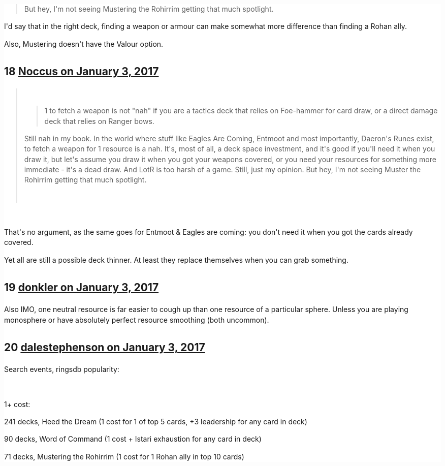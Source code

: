 > But hey, I'm not seeing Mustering the Rohirrim getting that much spotlight.

I'd say that in the right deck, finding a weapon or armour can make somewhat more difference than finding a Rohan ally.

Also, Mustering doesn't have the Valour option.

## 18 [Noccus on January 3, 2017](https://community.fantasyflightgames.com/topic/238589-the-dungeons-of-cirith-gurat/?do=findComment&comment=2569595)

>  
> 
> > 1 to fetch a weapon is not "nah" if you are a tactics deck that relies on Foe-hammer for card draw, or a direct damage deck that relies on Ranger bows.
> 
> Still nah in my book. In the world where stuff like Eagles Are Coming, Entmoot and most importantly, Daeron's Runes exist, to fetch a weapon for 1 resource is a nah. It's, most of all, a deck space investment, and it's good if you'll need it when you draw it, but let's assume you draw it when you got your weapons covered, or you need your resources for something more immediate - it's a dead draw. And LotR is too harsh of a game. Still, just my opinion. But hey, I'm not seeing Muster the Rohirrim getting that much spotlight.
> 
>  

 

That's no argument, as the same goes for Entmoot & Eagles are coming: you don't need it when you got the cards already covered.

Yet all are still a possible deck thinner. At least they replace themselves when you can grab something.

## 19 [donkler on January 3, 2017](https://community.fantasyflightgames.com/topic/238589-the-dungeons-of-cirith-gurat/?do=findComment&comment=2569603)

Also IMO, one neutral resource is far easier to cough up than one resource of a particular sphere. Unless you are playing monosphere or have absolutely perfect resource smoothing (both uncommon).

## 20 [dalestephenson on January 3, 2017](https://community.fantasyflightgames.com/topic/238589-the-dungeons-of-cirith-gurat/?do=findComment&comment=2569637)

Search events, ringsdb popularity:

 

1+ cost:

241 decks, Heed the Dream (1 cost for 1 of top 5 cards, +3 leadership for any card in deck)

90 decks, Word of Command (1 cost + Istari exhaustion for any card in deck)

71 decks, Mustering the Rohirrim (1 cost for 1 Rohan ally in top 10 cards)
